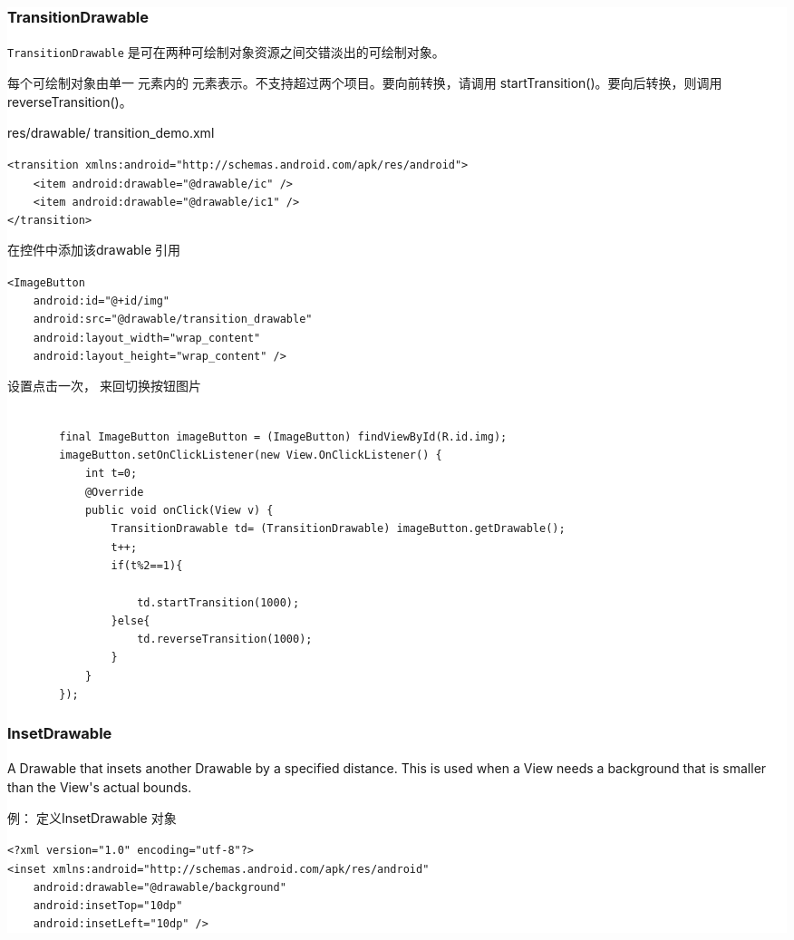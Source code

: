 ### TransitionDrawable
`TransitionDrawable` 是可在两种可绘制对象资源之间交错淡出的可绘制对象。

每个可绘制对象由单一 <transition> 元素内的 <item> 元素表示。不支持超过两个项目。要向前转换，请调用 startTransition()。要向后转换，则调用 reverseTransition()。

res/drawable/ transition_demo.xml
```
<transition xmlns:android="http://schemas.android.com/apk/res/android">
    <item android:drawable="@drawable/ic" />
    <item android:drawable="@drawable/ic1" />
</transition>
```
在控件中添加该drawable 引用
```
<ImageButton
    android:id="@+id/img"
    android:src="@drawable/transition_drawable"
    android:layout_width="wrap_content"
    android:layout_height="wrap_content" />
```
设置点击一次， 来回切换按钮图片
```

        final ImageButton imageButton = (ImageButton) findViewById(R.id.img);
        imageButton.setOnClickListener(new View.OnClickListener() {
            int t=0;
            @Override
            public void onClick(View v) {
                TransitionDrawable td= (TransitionDrawable) imageButton.getDrawable();
                t++;
                if(t%2==1){

                    td.startTransition(1000);
                }else{
                    td.reverseTransition(1000);
                }
            }
        });
```

### InsetDrawable 
A Drawable that insets another Drawable by a specified distance. This is used when a View needs a background that is smaller than the View's actual bounds.

例：
定义InsetDrawable  对象

```
<?xml version="1.0" encoding="utf-8"?>
<inset xmlns:android="http://schemas.android.com/apk/res/android"
    android:drawable="@drawable/background"
    android:insetTop="10dp"
    android:insetLeft="10dp" />
```
